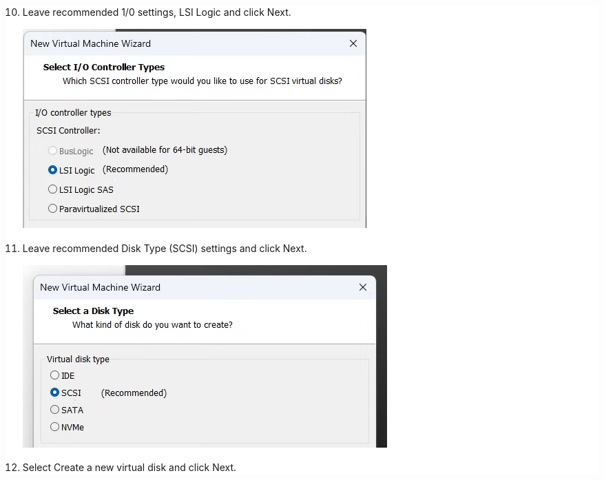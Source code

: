 10. Leave recommended 1/0 settings, LSI Logic and click Next.

    ![image](/images/Eve/9.png)

11. Leave recommended Disk Type (SCSI) settings and click Next.
    
    ![image](/images/Eve/10.png)

12. Select Create a new virtual disk and click Next.
